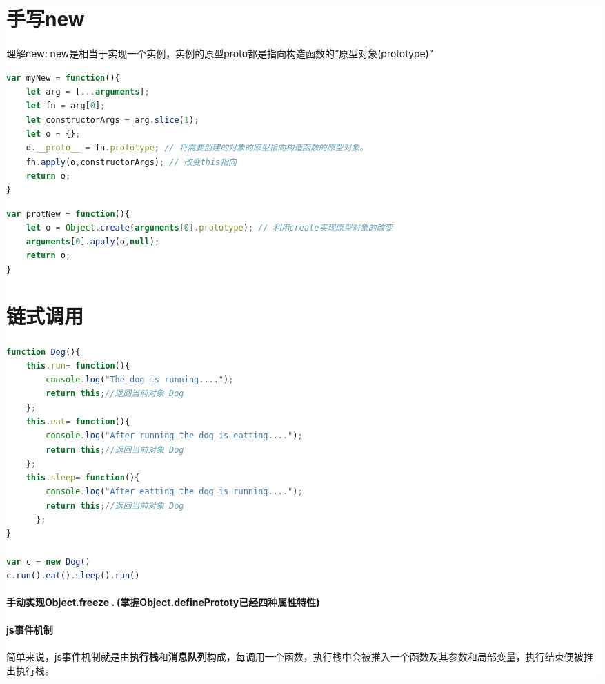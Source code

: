 # 手写new

理解new: new是相当于实现一个实例，实例的原型proto都是指向构造函数的“原型对象(prototype)”

```javascript
var myNew = function(){
    let arg = [...arguments];
    let fn = arg[0];
    let constructorArgs = arg.slice(1);
    let o = {};
    o.__proto__ = fn.prototype; // 将需要创建的对象的原型指向构造函数的原型对象。
    fn.apply(o,constructorArgs); // 改变this指向
    return o;
}
```

```javascript
var protNew = function(){
    let o = Object.create(arguments[0].prototype); // 利用create实现原型对象的改变
    arguments[0].apply(o,null);
    return o;
}
```

# 链式调用

```javascript
function Dog(){
    this.run= function(){
        console.log("The dog is running....");
        return this;//返回当前对象 Dog
    };
    this.eat= function(){
        console.log("After running the dog is eatting....");
        return this;//返回当前对象 Dog
    };
    this.sleep= function(){
        console.log("After eatting the dog is running....");
        return this;//返回当前对象 Dog
      };
}

var c = new Dog()
c.run().eat().sleep().run()
```

#### 手动实现Object.freeze . (掌握Object.definePrototy已经四种属性特性)

#### js事件机制

简单来说，js事件机制就是由**执行栈**和**消息队列**构成，每调用一个函数，执行栈中会被推入一个函数及其参数和局部变量，执行结束便被推出执行栈。
